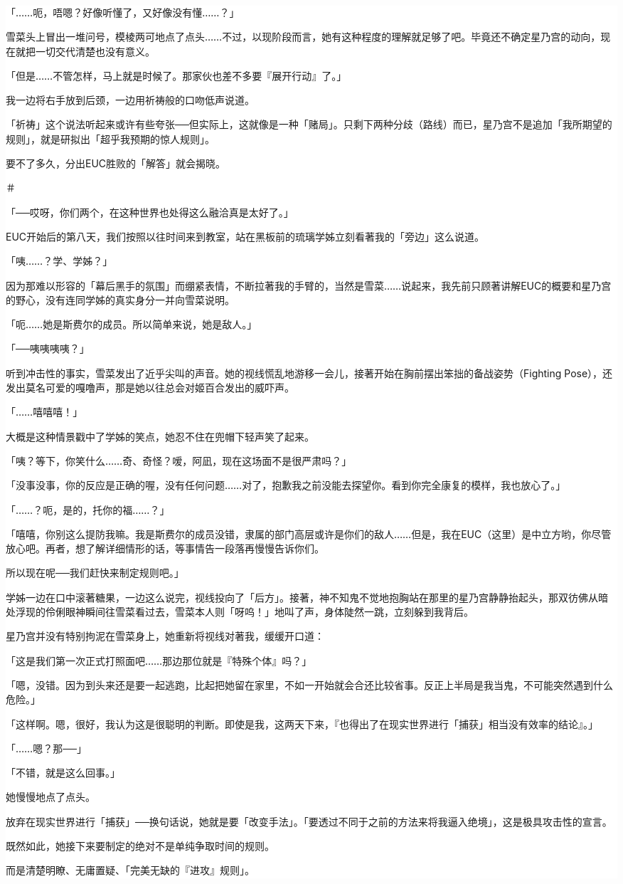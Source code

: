 「……呃，唔嗯？好像听懂了，又好像没有懂……？」

雪菜头上冒出一堆问号，模棱两可地点了点头……不过，以现阶段而言，她有这种程度的理解就足够了吧。毕竟还不确定星乃宫的动向，现在就把一切交代清楚也没有意义。

「但是……不管怎样，马上就是时候了。那家伙也差不多要『展开行动』了。」

我一边将右手放到后颈，一边用祈祷般的口吻低声说道。

「祈祷」这个说法听起来或许有些夸张──但实际上，这就像是一种「赌局」。只剩下两种分歧（路线）而已，星乃宫不是追加「我所期望的规则」，就是研拟出「超乎我预期的惊人规则」。

要不了多久，分出EUC胜败的「解答」就会揭晓。

＃

「──哎呀，你们两个，在这种世界也处得这么融洽真是太好了。」

EUC开始后的第八天，我们按照以往时间来到教室，站在黑板前的琉璃学姊立刻看著我的「旁边」这么说道。

「咦……？学、学姊？」

因为那难以形容的「幕后黑手的氛围」而绷紧表情，不断拉著我的手臂的，当然是雪菜……说起来，我先前只顾著讲解EUC的概要和星乃宫的野心，没有连同学姊的真实身分一并向雪菜说明。

「呃……她是斯费尔的成员。所以简单来说，她是敌人。」

「──咦咦咦咦？」

听到冲击性的事实，雪菜发出了近乎尖叫的声音。她的视线慌乱地游移一会儿，接著开始在胸前摆出笨拙的备战姿势（Fighting Pose），还发出莫名可爱的嘎噜声，那是她以往总会对姬百合发出的威吓声。

「……嘻嘻嘻！」

大概是这种情景戳中了学姊的笑点，她忍不住在兜帽下轻声笑了起来。

「咦？等下，你笑什么……奇、奇怪？嗳，阿凪，现在这场面不是很严肃吗？」

「没事没事，你的反应是正确的喔，没有任何问题……对了，抱歉我之前没能去探望你。看到你完全康复的模样，我也放心了。」

「……？呃，是的，托你的福……？」

「嘻嘻，你别这么提防我嘛。我是斯费尔的成员没错，隶属的部门高层或许是你们的敌人……但是，我在EUC（这里）是中立方哟，你尽管放心吧。再者，想了解详细情形的话，等事情告一段落再慢慢告诉你们。

所以现在呢──我们赶快来制定规则吧。」

学姊一边在口中滚著糖果，一边这么说完，视线投向了「后方」。接著，神不知鬼不觉地抱胸站在那里的星乃宫静静抬起头，那双彷佛从暗处浮现的伶俐眼神瞬间往雪菜看过去，雪菜本人则「呀呜！」地叫了声，身体陡然一跳，立刻躲到我背后。

星乃宫并没有特别拘泥在雪菜身上，她重新将视线对著我，缓缓开口道：

「这是我们第一次正式打照面吧……那边那位就是『特殊个体』吗？」

「嗯，没错。因为到头来还是要一起逃跑，比起把她留在家里，不如一开始就会合还比较省事。反正上半局是我当鬼，不可能突然遇到什么危险。」

「这样啊。嗯，很好，我认为这是很聪明的判断。即使是我，这两天下来，『也得出了在现实世界进行「捕获」相当没有效率的结论』。」

「……嗯？那──」

「不错，就是这么回事。」

她慢慢地点了点头。

放弃在现实世界进行「捕获」──换句话说，她就是要「改变手法」。「要透过不同于之前的方法来将我逼入绝境」，这是极具攻击性的宣言。

既然如此，她接下来要制定的绝对不是单纯争取时间的规则。

而是清楚明瞭、无庸置疑、「完美无缺的『进攻』规则」。

